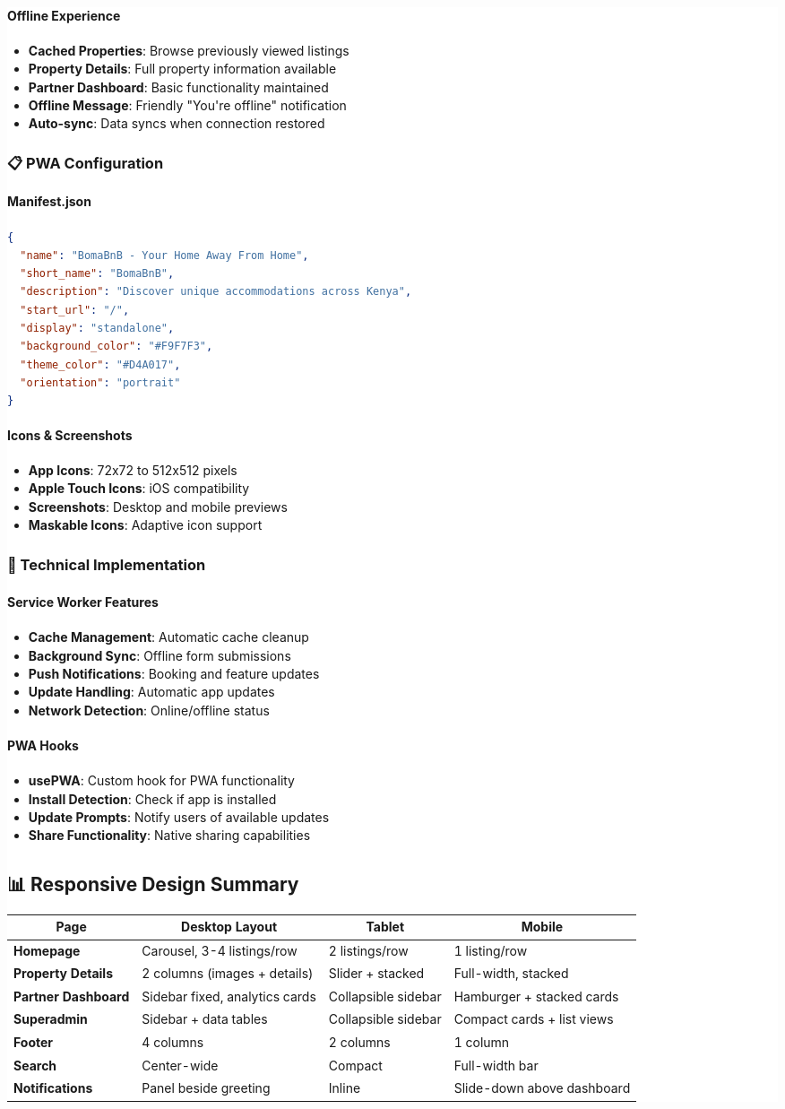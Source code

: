 #### **Offline Experience**
- **Cached Properties**: Browse previously viewed listings
- **Property Details**: Full property information available
- **Partner Dashboard**: Basic functionality maintained
- **Offline Message**: Friendly "You're offline" notification
- **Auto-sync**: Data syncs when connection restored

### **📋 PWA Configuration**

#### **Manifest.json**
```json
{
  "name": "BomaBnB - Your Home Away From Home",
  "short_name": "BomaBnB",
  "description": "Discover unique accommodations across Kenya",
  "start_url": "/",
  "display": "standalone",
  "background_color": "#F9F7F3",
  "theme_color": "#D4A017",
  "orientation": "portrait"
}
```

#### **Icons & Screenshots**
- **App Icons**: 72x72 to 512x512 pixels
- **Apple Touch Icons**: iOS compatibility
- **Screenshots**: Desktop and mobile previews
- **Maskable Icons**: Adaptive icon support

### **🔧 Technical Implementation**

#### **Service Worker Features**
- **Cache Management**: Automatic cache cleanup
- **Background Sync**: Offline form submissions
- **Push Notifications**: Booking and feature updates
- **Update Handling**: Automatic app updates
- **Network Detection**: Online/offline status

#### **PWA Hooks**
- **usePWA**: Custom hook for PWA functionality
- **Install Detection**: Check if app is installed
- **Update Prompts**: Notify users of available updates
- **Share Functionality**: Native sharing capabilities

## 📊 Responsive Design Summary

| Page | Desktop Layout | Tablet | Mobile |
|------|----------------|--------|--------|
| **Homepage** | Carousel, 3-4 listings/row | 2 listings/row | 1 listing/row |
| **Property Details** | 2 columns (images + details) | Slider + stacked | Full-width, stacked |
| **Partner Dashboard** | Sidebar fixed, analytics cards | Collapsible sidebar | Hamburger + stacked cards |
| **Superadmin** | Sidebar + data tables | Collapsible sidebar | Compact cards + list views |
| **Footer** | 4 columns | 2 columns | 1 column |
| **Search** | Center-wide | Compact | Full-width bar |
| **Notifications** | Panel beside greeting | Inline | Slide-down above dashboard |
